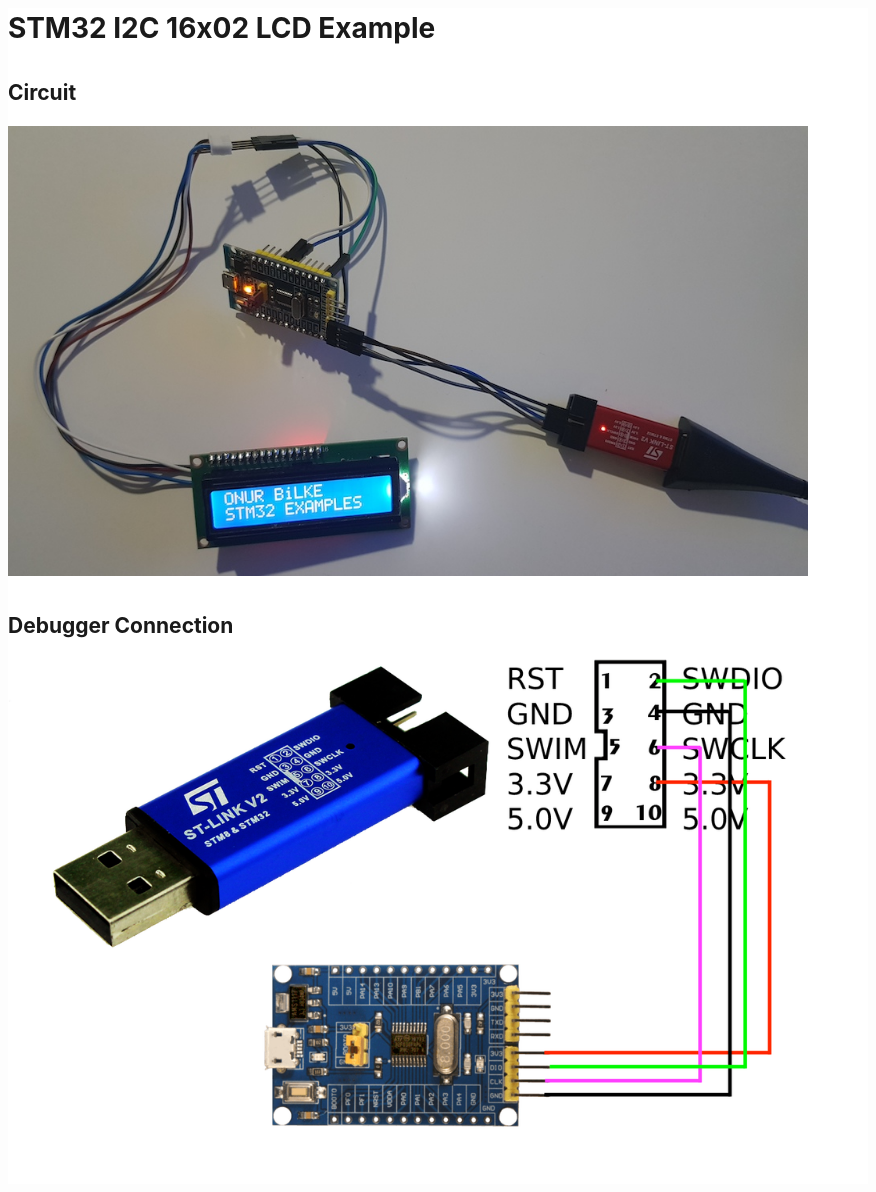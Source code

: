 # STM32 I2C 16x02 LCD Example

## Circuit
<img src="https://github.com/bilkeonur/STM32Examples/blob/main/I2CLCD/Images/Circuit.jpg" width="800">

## Debugger Connection
<img src="https://github.com/bilkeonur/STM32Examples/blob/main/I2CLCD/Images/Connection.png" width="800">
